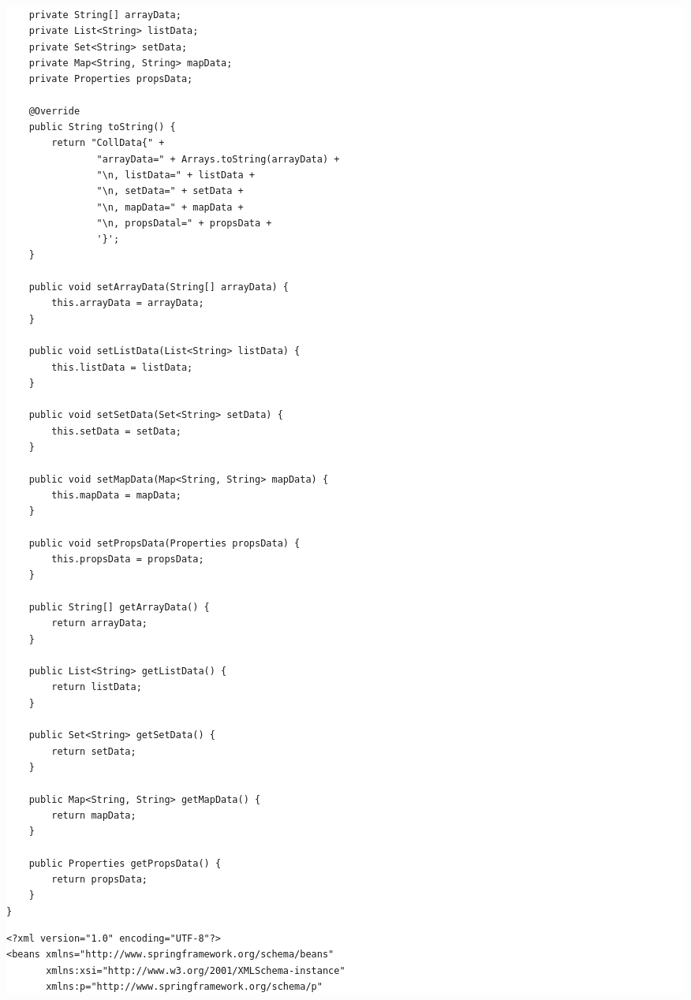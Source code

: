 ```
    private String[] arrayData;
    private List<String> listData;
    private Set<String> setData;
    private Map<String, String> mapData;
    private Properties propsData;

    @Override
    public String toString() {
        return "CollData{" +
                "arrayData=" + Arrays.toString(arrayData) +
                "\n, listData=" + listData +
                "\n, setData=" + setData +
                "\n, mapData=" + mapData +
                "\n, propsDatal=" + propsData +
                '}';
    }

    public void setArrayData(String[] arrayData) {
        this.arrayData = arrayData;
    }

    public void setListData(List<String> listData) {
        this.listData = listData;
    }

    public void setSetData(Set<String> setData) {
        this.setData = setData;
    }

    public void setMapData(Map<String, String> mapData) {
        this.mapData = mapData;
    }

    public void setPropsData(Properties propsData) {
        this.propsData = propsData;
    }

    public String[] getArrayData() {
        return arrayData;
    }

    public List<String> getListData() {
        return listData;
    }

    public Set<String> getSetData() {
        return setData;
    }

    public Map<String, String> getMapData() {
        return mapData;
    }

    public Properties getPropsData() {
        return propsData;
    }
}
```
```
<?xml version="1.0" encoding="UTF-8"?>
<beans xmlns="http://www.springframework.org/schema/beans"
       xmlns:xsi="http://www.w3.org/2001/XMLSchema-instance"
       xmlns:p="http://www.springframework.org/schema/p"
```